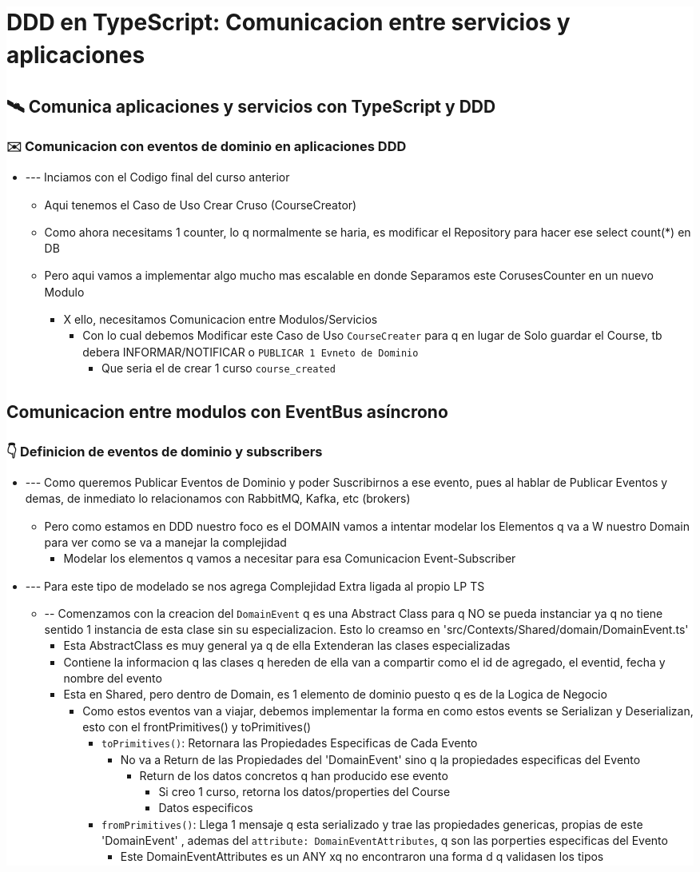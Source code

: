# DDD en TypeScript: Comunicacion entre servicios y aplicaciones



## 🛰️ Comunica aplicaciones y servicios con TypeScript y DDD

### ✉️ Comunicacion con eventos de dominio en aplicaciones DDD
- --- Inciamos con el Codigo final del curso anterior
  - Aqui tenemos el Caso de Uso   Crear Cruso    (CourseCreator)
  - Como ahora necesitams 1 counter, lo q normalmente se haria, es modificar el Repository para hacer ese  select count(*)   en DB

  - Pero aqui vamos a implementar algo mucho mas escalable en donde Separamos este   CorusesCounter  en un nuevo Modulo
    - X ello, necesitamos Comunicacion entre Modulos/Servicios
      - Con lo cual debemos Modificar este     Caso de Uso    `CourseCreater`    para q en lugar de Solo guardar el Course, tb debera INFORMAR/NOTIFICAR o    `PUBLICAR 1 Evneto de Dominio`
        - Que seria el de   crear 1 curso      `course_created`















## Comunicacion entre modulos con EventBus asíncrono
### 👇 Definicion de eventos de dominio y subscribers
- --- Como queremos Publicar Eventos de Dominio y poder Suscribirnos a ese evento, pues al hablar de Publicar Eventos y demas, de inmediato lo relacionamos con RabbitMQ, Kafka, etc (brokers)
  - Pero como estamos en    DDD    nuestro foco es el    DOMAIN    vamos a intentar modelar los Elementos q va a W nuestro Domain para ver como se va a manejar la complejidad
    - Modelar los elementos q vamos a necesitar para esa Comunicacion  Event-Subscriber




- --- Para este tipo de modelado se nos agrega Complejidad Extra ligada al propio LP TS
  - -- Comenzamos con la creacion del       `DomainEvent`      q es una Abstract Class para q NO se pueda instanciar ya q no tiene sentido 1 instancia de esta clase sin su especializacion. Esto lo creamso en   'src/Contexts/Shared/domain/DomainEvent.ts'
    - Esta AbstractClass es muy general ya q de ella Extenderan las clases especializadas
    - Contiene la informacion q las clases q hereden de ella van a compartir como el id de agregado, el eventid, fecha y nombre del evento
    - Esta en Shared, pero dentro de Domain, es 1 elemento de dominio puesto q es de la Logica de Negocio
      - Como estos eventos van a viajar, debemos implementar la forma en como estos events se Serializan y Deserializan, esto con el      frontPrimitives()    y     toPrimitives()
        - `toPrimitives()`: Retornara las Propiedades Especificas de Cada Evento
          - No va a Return de las Propiedades del    'DomainEvent'    sino q la propiedades especificas del Evento
            - Return de los datos concretos q han producido ese evento
              - Si creo 1 curso, retorna los datos/properties del Course
              - Datos especificos
        - `fromPrimitives()`: Llega 1 mensaje q esta serializado y trae las propiedades genericas, propias de este   'DomainEvent'   , ademas del   `attribute: DomainEventAttributes`, q son las porperties especificas del Evento
          - Este DomainEventAttributes es un ANY xq no encontraron una forma d q validasen los tipos
